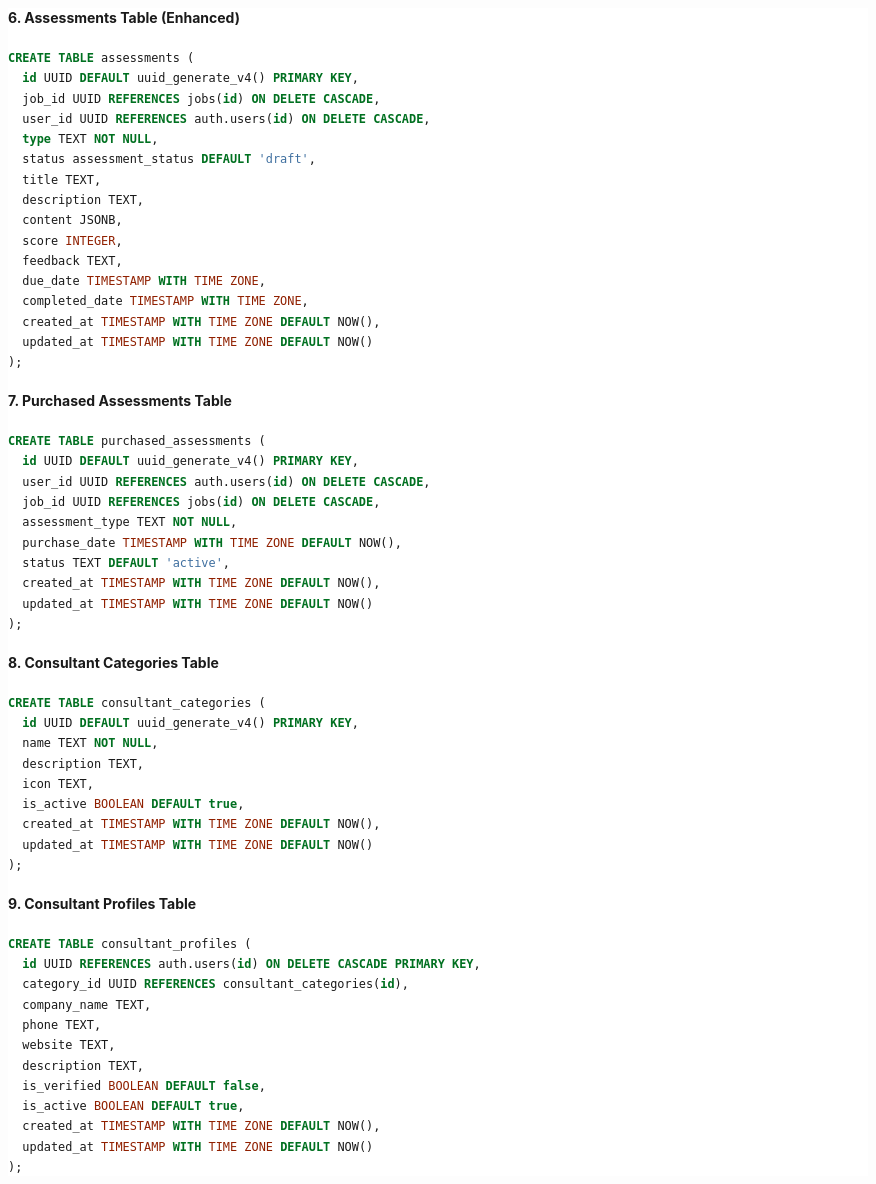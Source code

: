 #### 6. Assessments Table (Enhanced)
```sql
CREATE TABLE assessments (
  id UUID DEFAULT uuid_generate_v4() PRIMARY KEY,
  job_id UUID REFERENCES jobs(id) ON DELETE CASCADE,
  user_id UUID REFERENCES auth.users(id) ON DELETE CASCADE,
  type TEXT NOT NULL,
  status assessment_status DEFAULT 'draft',
  title TEXT,
  description TEXT,
  content JSONB,
  score INTEGER,
  feedback TEXT,
  due_date TIMESTAMP WITH TIME ZONE,
  completed_date TIMESTAMP WITH TIME ZONE,
  created_at TIMESTAMP WITH TIME ZONE DEFAULT NOW(),
  updated_at TIMESTAMP WITH TIME ZONE DEFAULT NOW()
);
```

#### 7. Purchased Assessments Table
```sql
CREATE TABLE purchased_assessments (
  id UUID DEFAULT uuid_generate_v4() PRIMARY KEY,
  user_id UUID REFERENCES auth.users(id) ON DELETE CASCADE,
  job_id UUID REFERENCES jobs(id) ON DELETE CASCADE,
  assessment_type TEXT NOT NULL,
  purchase_date TIMESTAMP WITH TIME ZONE DEFAULT NOW(),
  status TEXT DEFAULT 'active',
  created_at TIMESTAMP WITH TIME ZONE DEFAULT NOW(),
  updated_at TIMESTAMP WITH TIME ZONE DEFAULT NOW()
);
```

#### 8. Consultant Categories Table
```sql
CREATE TABLE consultant_categories (
  id UUID DEFAULT uuid_generate_v4() PRIMARY KEY,
  name TEXT NOT NULL,
  description TEXT,
  icon TEXT,
  is_active BOOLEAN DEFAULT true,
  created_at TIMESTAMP WITH TIME ZONE DEFAULT NOW(),
  updated_at TIMESTAMP WITH TIME ZONE DEFAULT NOW()
);
```

#### 9. Consultant Profiles Table
```sql
CREATE TABLE consultant_profiles (
  id UUID REFERENCES auth.users(id) ON DELETE CASCADE PRIMARY KEY,
  category_id UUID REFERENCES consultant_categories(id),
  company_name TEXT,
  phone TEXT,
  website TEXT,
  description TEXT,
  is_verified BOOLEAN DEFAULT false,
  is_active BOOLEAN DEFAULT true,
  created_at TIMESTAMP WITH TIME ZONE DEFAULT NOW(),
  updated_at TIMESTAMP WITH TIME ZONE DEFAULT NOW()
);
```
